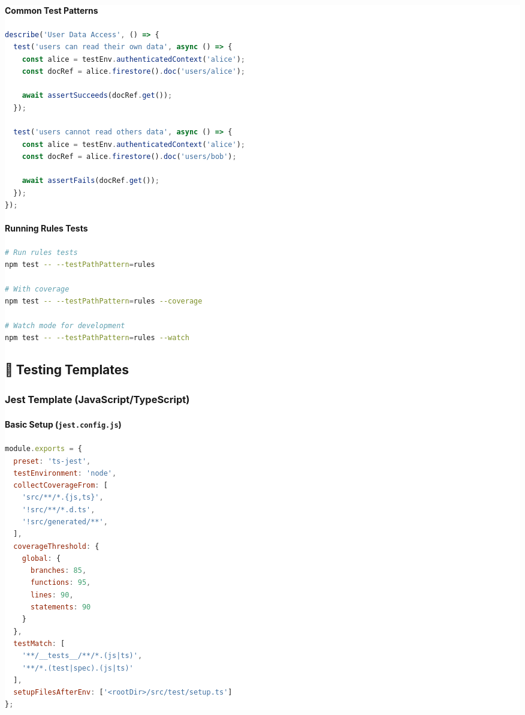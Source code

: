 ```javascript
```

#### Common Test Patterns
```javascript
describe('User Data Access', () => {
  test('users can read their own data', async () => {
    const alice = testEnv.authenticatedContext('alice');
    const docRef = alice.firestore().doc('users/alice');
    
    await assertSucceeds(docRef.get());
  });

  test('users cannot read others data', async () => {
    const alice = testEnv.authenticatedContext('alice');
    const docRef = alice.firestore().doc('users/bob');
    
    await assertFails(docRef.get());
  });
});
```

#### Running Rules Tests
```bash
# Run rules tests
npm test -- --testPathPattern=rules

# With coverage
npm test -- --testPathPattern=rules --coverage

# Watch mode for development
npm test -- --testPathPattern=rules --watch
```

## 🔧 Testing Templates

### Jest Template (JavaScript/TypeScript)

#### Basic Setup (`jest.config.js`)
```javascript
module.exports = {
  preset: 'ts-jest',
  testEnvironment: 'node',
  collectCoverageFrom: [
    'src/**/*.{js,ts}',
    '!src/**/*.d.ts',
    '!src/generated/**',
  ],
  coverageThreshold: {
    global: {
      branches: 85,
      functions: 95,
      lines: 90,
      statements: 90
    }
  },
  testMatch: [
    '**/__tests__/**/*.(js|ts)',
    '**/*.(test|spec).(js|ts)'
  ],
  setupFilesAfterEnv: ['<rootDir>/src/test/setup.ts']
};
```
